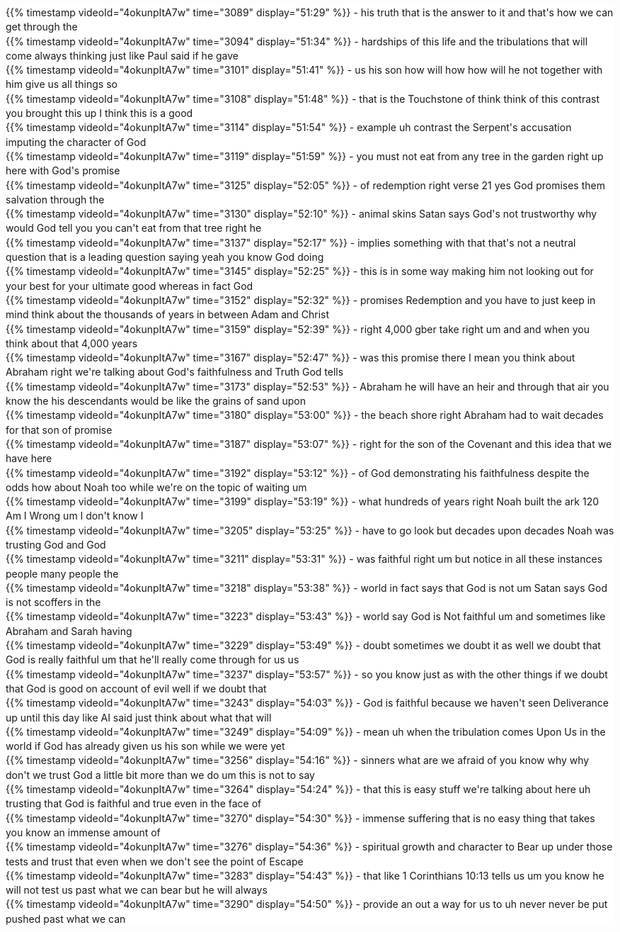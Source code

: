 {{% timestamp videoId="4okunpItA7w" time="3089" display="51:29" %}} - his truth that is the answer to it and that's how we can get through the  
{{% timestamp videoId="4okunpItA7w" time="3094" display="51:34" %}} - hardships of this life and the tribulations that will come always thinking just like Paul said if he gave  
{{% timestamp videoId="4okunpItA7w" time="3101" display="51:41" %}} - us his son how will how how will he not together with him give us all things so  
{{% timestamp videoId="4okunpItA7w" time="3108" display="51:48" %}} - that is the Touchstone of think think of this contrast you brought this up I think this is a good  
{{% timestamp videoId="4okunpItA7w" time="3114" display="51:54" %}} - example uh contrast the Serpent's accusation imputing the character of God  
{{% timestamp videoId="4okunpItA7w" time="3119" display="51:59" %}} - you must not eat from any tree in the garden right up here with God's promise  
{{% timestamp videoId="4okunpItA7w" time="3125" display="52:05" %}} - of redemption right verse 21 yes God promises them salvation through the  
{{% timestamp videoId="4okunpItA7w" time="3130" display="52:10" %}} - animal skins Satan says God's not trustworthy why would God tell you you can't eat from that tree right he  
{{% timestamp videoId="4okunpItA7w" time="3137" display="52:17" %}} - implies something with that that's not a neutral question that is a leading question saying yeah you know God doing  
{{% timestamp videoId="4okunpItA7w" time="3145" display="52:25" %}} - this is in some way making him not looking out for your best for your ultimate good whereas in fact God  
{{% timestamp videoId="4okunpItA7w" time="3152" display="52:32" %}} - promises Redemption and you have to just keep in mind think about the thousands of years in between Adam and Christ  
{{% timestamp videoId="4okunpItA7w" time="3159" display="52:39" %}} - right 4,000 gber take right um and and when you think about that 4,000 years  
{{% timestamp videoId="4okunpItA7w" time="3167" display="52:47" %}} - was this promise there I mean you think about Abraham right we're talking about God's faithfulness and Truth God tells  
{{% timestamp videoId="4okunpItA7w" time="3173" display="52:53" %}} - Abraham he will have an heir and through that air you know the his descendants would be like the grains of sand upon  
{{% timestamp videoId="4okunpItA7w" time="3180" display="53:00" %}} - the beach shore right Abraham had to wait decades for that son of promise  
{{% timestamp videoId="4okunpItA7w" time="3187" display="53:07" %}} - right for the son of the Covenant and this idea that we have here  
{{% timestamp videoId="4okunpItA7w" time="3192" display="53:12" %}} - of God demonstrating his faithfulness despite the odds how about Noah too while we're on the topic of waiting um  
{{% timestamp videoId="4okunpItA7w" time="3199" display="53:19" %}} - what hundreds of years right Noah built the ark 120 Am I Wrong um I don't know I  
{{% timestamp videoId="4okunpItA7w" time="3205" display="53:25" %}} - have to go look but decades upon decades Noah was trusting God and God  
{{% timestamp videoId="4okunpItA7w" time="3211" display="53:31" %}} - was faithful right um but notice in all these instances people many people the  
{{% timestamp videoId="4okunpItA7w" time="3218" display="53:38" %}} - world in fact says that God is not um Satan says God is not scoffers in the  
{{% timestamp videoId="4okunpItA7w" time="3223" display="53:43" %}} - world say God is Not faithful um and sometimes like Abraham and Sarah having  
{{% timestamp videoId="4okunpItA7w" time="3229" display="53:49" %}} - doubt sometimes we doubt it as well we doubt that God is really faithful um that he'll really come through for us us  
{{% timestamp videoId="4okunpItA7w" time="3237" display="53:57" %}} - so you know just as with the other things if we doubt that God is good on account of evil well if we doubt that  
{{% timestamp videoId="4okunpItA7w" time="3243" display="54:03" %}} - God is faithful because we haven't seen Deliverance up until this day like AI said just think about what that will  
{{% timestamp videoId="4okunpItA7w" time="3249" display="54:09" %}} - mean uh when the tribulation comes Upon Us in the world if God has already given us his son while we were yet  
{{% timestamp videoId="4okunpItA7w" time="3256" display="54:16" %}} - sinners what are we afraid of you know why why don't we trust God a little bit more than we do um this is not to say  
{{% timestamp videoId="4okunpItA7w" time="3264" display="54:24" %}} - that this is easy stuff we're talking about here uh trusting that God is faithful and true even in the face of  
{{% timestamp videoId="4okunpItA7w" time="3270" display="54:30" %}} - immense suffering that is no easy thing that takes you know an immense amount of  
{{% timestamp videoId="4okunpItA7w" time="3276" display="54:36" %}} - spiritual growth and character to Bear up under those tests and trust that even when we don't see the point of Escape  
{{% timestamp videoId="4okunpItA7w" time="3283" display="54:43" %}} - that like 1 Corinthians 10:13 tells us um you know he will not test us past what we can bear but he will always  
{{% timestamp videoId="4okunpItA7w" time="3290" display="54:50" %}} - provide an out a way for us to uh never never be put pushed past what we can  